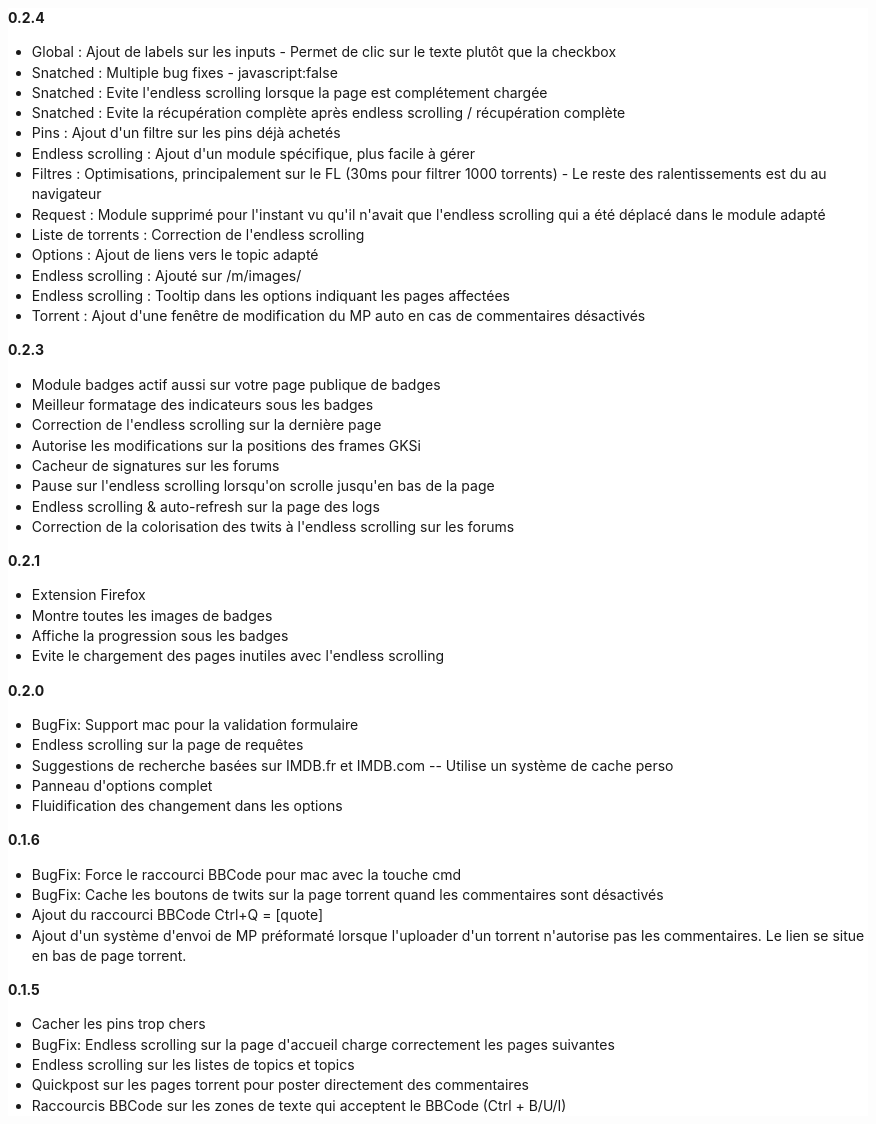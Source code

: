**0.2.4**
- Global : Ajout de labels sur les inputs - Permet de clic sur le texte plutôt que la checkbox
- Snatched : Multiple bug fixes - javascript:false
- Snatched : Evite l'endless scrolling lorsque la page est complétement chargée 
- Snatched : Evite la récupération complète après endless scrolling / récupération complète
- Pins : Ajout d'un filtre sur les pins déjà achetés
- Endless scrolling : Ajout d'un module spécifique, plus facile à gérer
- Filtres : Optimisations, principalement sur le FL (30ms pour filtrer 1000 torrents) - Le reste des ralentissements est du au navigateur
- Request : Module supprimé pour l'instant vu qu'il n'avait que l'endless scrolling qui a été déplacé dans le module adapté
- Liste de torrents : Correction de l'endless scrolling
- Options : Ajout de liens vers le topic adapté
- Endless scrolling : Ajouté sur /m/images/
- Endless scrolling : Tooltip dans les options indiquant les pages affectées
- Torrent : Ajout d'une fenêtre de modification du MP auto en cas de commentaires désactivés

**0.2.3**
- Module badges actif aussi sur votre page publique de badges
- Meilleur formatage des indicateurs sous les badges
- Correction de l'endless scrolling sur la dernière page
- Autorise les modifications sur la positions des frames GKSi
- Cacheur de signatures sur les forums
- Pause sur l'endless scrolling lorsqu'on scrolle jusqu'en bas de la page
- Endless scrolling & auto-refresh sur la page des logs
- Correction de la colorisation des twits à l'endless scrolling sur les forums

**0.2.1**
- Extension Firefox
- Montre toutes les images de badges
- Affiche la progression sous les badges
- Evite le chargement des pages inutiles avec l'endless scrolling

**0.2.0**
- BugFix: Support mac pour la validation formulaire
- Endless scrolling sur la page de requêtes
- Suggestions de recherche basées sur IMDB.fr et IMDB.com -- Utilise un système de cache perso
- Panneau d'options complet
- Fluidification des changement dans les options

**0.1.6**
- BugFix: Force le raccourci BBCode pour mac avec la touche cmd
- BugFix: Cache les boutons de twits sur la page torrent quand les commentaires sont désactivés
- Ajout du raccourci BBCode Ctrl+Q = [quote]
- Ajout d'un système d'envoi de MP préformaté lorsque l'uploader d'un torrent n'autorise pas les commentaires. Le lien se situe en bas de page torrent.

**0.1.5**
- Cacher les pins trop chers
- BugFix: Endless scrolling sur la page d'accueil charge correctement les pages suivantes
- Endless scrolling sur les listes de topics et topics
- Quickpost sur les pages torrent pour poster directement des commentaires
- Raccourcis BBCode sur les zones de texte qui acceptent le BBCode (Ctrl + B/U/I)
